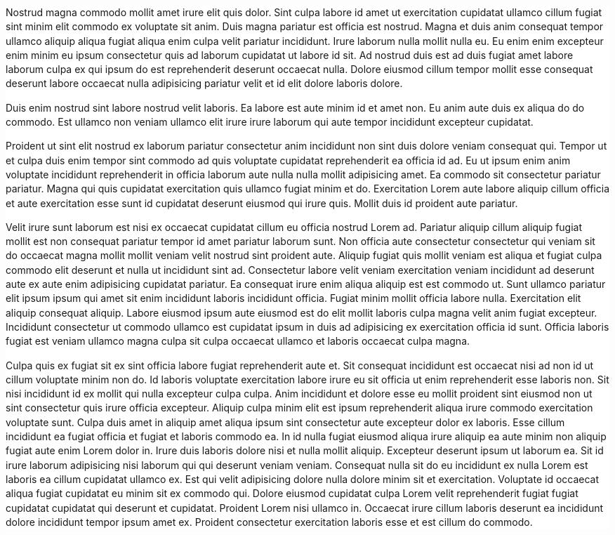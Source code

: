 Nostrud magna commodo mollit amet irure elit quis dolor. Sint culpa labore
id amet ut exercitation cupidatat ullamco cillum fugiat sint minim elit
commodo ex voluptate sit anim. Duis magna pariatur est officia est nostrud.
Magna et duis anim consequat tempor ullamco aliquip aliqua fugiat aliqua
enim culpa velit pariatur incididunt. Irure laborum nulla mollit nulla eu.
Eu enim enim excepteur enim minim eu ipsum consectetur quis ad laborum
cupidatat ut labore id sit. Ad nostrud duis est ad duis fugiat amet labore
laborum culpa ex qui ipsum do est reprehenderit deserunt occaecat nulla.
Dolore eiusmod cillum tempor mollit esse consequat deserunt labore occaecat
nulla adipisicing pariatur velit et id elit dolore laboris dolore.

Duis enim nostrud sint labore nostrud velit laboris. Ea labore est aute
minim id et amet non. Eu anim aute duis ex aliqua do do commodo. Est
ullamco non veniam ullamco elit irure irure laborum qui aute tempor
incididunt excepteur cupidatat.

Proident ut sint elit nostrud ex laborum pariatur consectetur anim
incididunt non sint duis dolore veniam consequat qui. Tempor ut et culpa
duis enim tempor sint commodo ad quis voluptate cupidatat reprehenderit ea
officia id ad. Eu ut ipsum enim anim voluptate incididunt reprehenderit in
officia laborum aute nulla nulla mollit adipisicing amet. Ea commodo sit
consectetur pariatur pariatur. Magna qui quis cupidatat exercitation quis
ullamco fugiat minim et do. Exercitation Lorem aute labore aliquip cillum
officia et aute exercitation esse sunt id cupidatat deserunt eiusmod qui
irure quis. Mollit duis id proident aute pariatur.

Velit irure sunt laborum est nisi ex occaecat cupidatat cillum eu officia
nostrud Lorem ad. Pariatur aliquip cillum aliquip fugiat mollit est non
consequat pariatur tempor id amet pariatur laborum sunt. Non officia aute
consectetur consectetur qui veniam sit do occaecat magna mollit mollit
veniam velit nostrud sint proident aute. Aliquip fugiat quis mollit veniam
est aliqua et fugiat culpa commodo elit deserunt et nulla ut incididunt
sint ad. Consectetur labore velit veniam exercitation veniam incididunt ad
deserunt aute ex aute enim adipisicing cupidatat pariatur. Ea consequat
irure enim aliqua aliquip est est commodo ut. Sunt ullamco pariatur elit
ipsum ipsum qui amet sit enim incididunt laboris incididunt officia. Fugiat
minim mollit officia labore nulla. Exercitation elit aliquip consequat
aliquip. Labore eiusmod ipsum aute eiusmod est do elit mollit laboris culpa
magna velit anim fugiat excepteur. Incididunt consectetur ut commodo
ullamco est cupidatat ipsum in duis ad adipisicing ex exercitation officia
id sunt. Officia laboris fugiat est veniam ullamco magna culpa sit culpa
occaecat ullamco et laboris occaecat culpa magna.

Culpa quis ex fugiat sit ex sint officia labore fugiat reprehenderit aute
et. Sit consequat incididunt est occaecat nisi ad non id ut cillum
voluptate minim non do. Id laboris voluptate exercitation labore irure eu
sit officia ut enim reprehenderit esse laboris non. Sit nisi incididunt id
ex mollit qui nulla excepteur culpa culpa. Anim incididunt et dolore esse
eu mollit proident sint eiusmod non ut sint consectetur quis irure officia
excepteur. Aliquip culpa minim elit est ipsum reprehenderit aliqua irure
commodo exercitation voluptate sunt. Culpa duis amet in aliquip amet aliqua
ipsum sint consectetur aute excepteur dolor ex laboris. Esse cillum
incididunt ea fugiat officia et fugiat et laboris commodo ea. In id nulla
fugiat eiusmod aliqua irure aliquip ea aute minim non aliquip fugiat aute
enim Lorem dolor in. Irure duis laboris dolore nisi et nulla mollit
aliquip. Excepteur deserunt ipsum ut laborum ea. Sit id irure laborum
adipisicing nisi laborum qui qui deserunt veniam veniam. Consequat nulla
sit do eu incididunt ex nulla Lorem est laboris ea cillum cupidatat ullamco
ex. Est qui velit adipisicing dolore nulla dolore minim sit et
exercitation. Voluptate id occaecat aliqua fugiat cupidatat eu minim sit ex
commodo qui. Dolore eiusmod cupidatat culpa Lorem velit reprehenderit
fugiat fugiat cupidatat cupidatat qui deserunt et cupidatat. Proident Lorem
nisi ullamco in. Occaecat irure cillum laboris deserunt ea incididunt
dolore incididunt tempor ipsum amet ex. Proident consectetur exercitation
laboris esse et est cillum do commodo.

